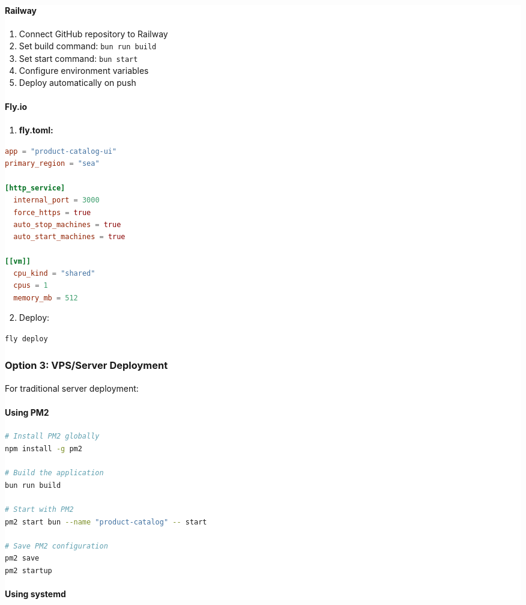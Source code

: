 #### Railway

1. Connect GitHub repository to Railway
2. Set build command: `bun run build`
3. Set start command: `bun start`
4. Configure environment variables
5. Deploy automatically on push

#### Fly.io

1. **fly.toml:**
```toml
app = "product-catalog-ui"
primary_region = "sea"

[http_service]
  internal_port = 3000
  force_https = true
  auto_stop_machines = true
  auto_start_machines = true

[[vm]]
  cpu_kind = "shared"
  cpus = 1
  memory_mb = 512
```

2. Deploy:
```bash
fly deploy
```

### Option 3: VPS/Server Deployment

For traditional server deployment:

#### Using PM2

```bash
# Install PM2 globally
npm install -g pm2

# Build the application
bun run build

# Start with PM2
pm2 start bun --name "product-catalog" -- start

# Save PM2 configuration
pm2 save
pm2 startup
```

#### Using systemd
